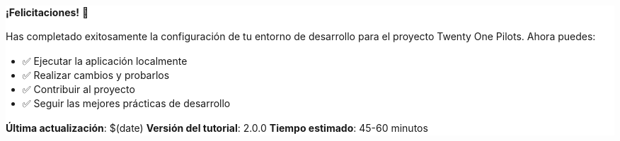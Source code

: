
**¡Felicitaciones!** 🎉

Has completado exitosamente la configuración de tu entorno de desarrollo para el proyecto Twenty One Pilots. Ahora puedes:

- ✅ Ejecutar la aplicación localmente
- ✅ Realizar cambios y probarlos
- ✅ Contribuir al proyecto
- ✅ Seguir las mejores prácticas de desarrollo

**Última actualización**: $(date)
**Versión del tutorial**: 2.0.0
**Tiempo estimado**: 45-60 minutos